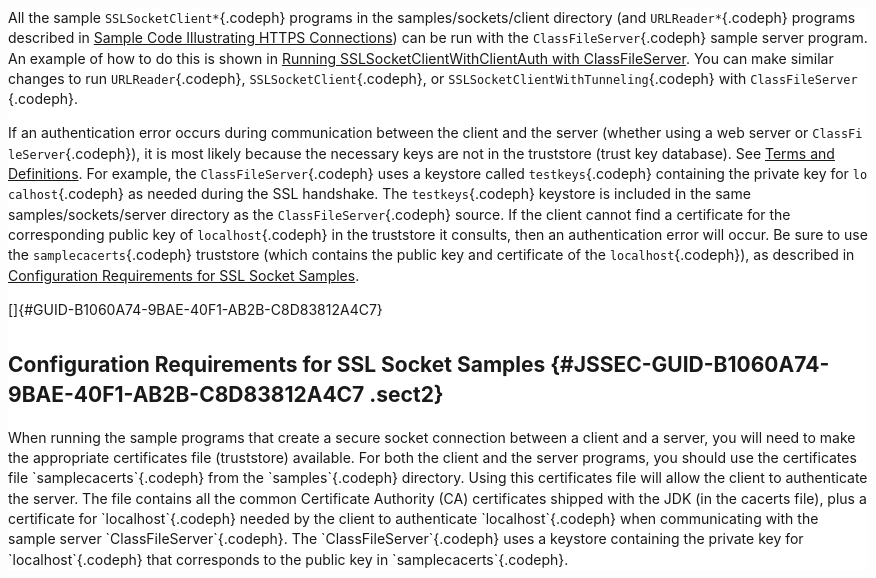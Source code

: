 All the sample `SSLSocketClient*`{.codeph} programs in the
samples/sockets/client directory (and `URLReader*`{.codeph} programs
described in [Sample Code Illustrating HTTPS
Connections](java-secure-socket-extension-jsse-reference-guide.htm#GUID-1E8A0301-BD82-4E6A-BEB7-B76FE8F554BA__SAMPLECODEILLUSTRATINGHTTPSCONNECTI-7D238310))
can be run with the `ClassFileServer`{.codeph} sample server program. An
example of how to do this is shown in [Running
SSLSocketClientWithClientAuth with
ClassFileServer](java-secure-socket-extension-jsse-reference-guide.htm#GUID-1E8A0301-BD82-4E6A-BEB7-B76FE8F554BA__RUNNINGSSLSOCKETCLIENTWITHCLIENTAUT-7D23BC0C).
You can make similar changes to run `URLReader`{.codeph},
`SSLSocketClient`{.codeph}, or `SSLSocketClientWithTunneling`{.codeph}
with `ClassFileServer`{.codeph}.

If an authentication error occurs during communication between the
client and the server (whether using a web server or
`ClassFileServer`{.codeph}), it is most likely because the necessary
keys are not in the truststore (trust key database). See [Terms and
Definitions](java-secure-socket-extension-jsse-reference-guide.htm#GUID-C7BB21C7-E19E-4DE4-8494-CB43F957C329 "The following are commonly used cryptography terms and their definitions.").
For example, the `ClassFileServer`{.codeph} uses a keystore called
`testkeys`{.codeph} containing the private key for `localhost`{.codeph}
as needed during the SSL handshake. The `testkeys`{.codeph} keystore is
included in the same samples/sockets/server directory as the
`ClassFileServer`{.codeph} source. If the client cannot find a
certificate for the corresponding public key of `localhost`{.codeph} in
the truststore it consults, then an authentication error will occur. Be
sure to use the `samplecacerts`{.codeph} truststore (which contains the
public key and certificate of the `localhost`{.codeph}), as described in
[Configuration Requirements for SSL Socket
Samples](sample-code-illustrating-secure-socket-connection-client-and-server.htm#GUID-B1060A74-9BAE-40F1-AB2B-C8D83812A4C7).

</div>
<div class="sect2">
[]{#GUID-B1060A74-9BAE-40F1-AB2B-C8D83812A4C7}

Configuration Requirements for SSL Socket Samples {#JSSEC-GUID-B1060A74-9BAE-40F1-AB2B-C8D83812A4C7 .sect2}
-------------------------------------------------

<div>
When running the sample programs that create a secure socket connection
between a client and a server, you will need to make the appropriate
certificates file (truststore) available. For both the client and the
server programs, you should use the certificates file
`samplecacerts`{.codeph} from the `samples`{.codeph} directory. Using
this certificates file will allow the client to authenticate the server.
The file contains all the common Certificate Authority (CA) certificates
shipped with the JDK (in the cacerts file), plus a certificate for
`localhost`{.codeph} needed by the client to authenticate
`localhost`{.codeph} when communicating with the sample server
`ClassFileServer`{.codeph}. The `ClassFileServer`{.codeph} uses a
keystore containing the private key for `localhost`{.codeph} that
corresponds to the public key in `samplecacerts`{.codeph}.
